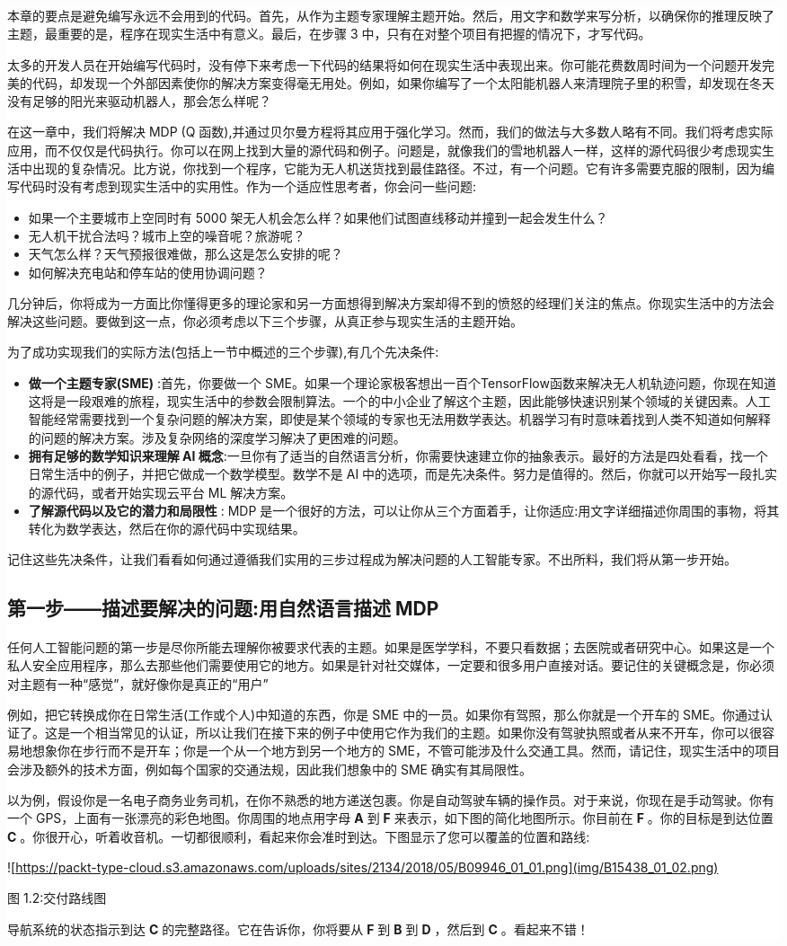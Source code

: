 本章的要点是避免编写永远不会用到的代码。首先，从作为主题专家理解主题开始。然后，用文字和数学来写分析，以确保你的推理反映了主题，最重要的是，程序在现实生活中有意义。最后，在步骤 3 中，只有在对整个项目有把握的情况下，才写代码。

太多的开发人员在开始编写代码时，没有停下来考虑一下代码的结果将如何在现实生活中表现出来。你可能花费数周时间为一个问题开发完美的代码，却发现一个外部因素使你的解决方案变得毫无用处。例如，如果你编写了一个太阳能机器人来清理院子里的积雪，却发现在冬天没有足够的阳光来驱动机器人，那会怎么样呢？

在这一章中，我们将解决 MDP (Q 函数),并通过贝尔曼方程将其应用于强化学习。然而，我们的做法与大多数人略有不同。我们将考虑实际应用，而不仅仅是代码执行。你可以在网上找到大量的源代码和例子。问题是，就像我们的雪地机器人一样，这样的源代码很少考虑现实生活中出现的复杂情况。比方说，你找到一个程序，它能为无人机送货找到最佳路径。不过，有一个问题。它有许多需要克服的限制，因为编写代码时没有考虑到现实生活中的实用性。作为一个适应性思考者，你会问一些问题:

*   如果一个主要城市上空同时有 5000 架无人机会怎么样？如果他们试图直线移动并撞到一起会发生什么？
*   无人机干扰合法吗？城市上空的噪音呢？旅游呢？
*   天气怎么样？天气预报很难做，那么这是怎么安排的呢？
*   如何解决充电站和停车站的使用协调问题？

几分钟后，你将成为一方面比你懂得更多的理论家和另一方面想得到解决方案却得不到的愤怒的经理们关注的焦点。你现实生活中的方法会解决这些问题。要做到这一点，你必须考虑以下三个步骤，从真正参与现实生活的主题开始。

为了成功实现我们的实际方法(包括上一节中概述的三个步骤),有几个先决条件:

*   **做一个主题专家(SME)** :首先，你要做一个 SME。如果一个理论家极客想出一百个TensorFlow函数来解决无人机轨迹问题，你现在知道这将是一段艰难的旅程，现实生活中的参数会限制算法。一个的中小企业了解这个主题，因此能够快速识别某个领域的关键因素。人工智能经常需要找到一个复杂问题的解决方案，即使是某个领域的专家也无法用数学表达。机器学习有时意味着找到人类不知道如何解释的问题的解决方案。涉及复杂网络的深度学习解决了更困难的问题。
*   **拥有足够的数学知识来理解 AI 概念**:一旦你有了适当的自然语言分析，你需要快速建立你的抽象表示。最好的方法是四处看看，找一个日常生活中的例子，并把它做成一个数学模型。数学不是 AI 中的选项，而是先决条件。努力是值得的。然后，你就可以开始写一段扎实的源代码，或者开始实现云平台 ML 解决方案。
*   **了解源代码以及它的潜力和局限性** : MDP 是一个很好的方法，可以让你从三个方面着手，让你适应:用文字详细描述你周围的事物，将其转化为数学表达，然后在你的源代码中实现结果。

记住这些先决条件，让我们看看如何通过遵循我们实用的三步过程成为解决问题的人工智能专家。不出所料，我们将从第一步开始。

## 第一步——描述要解决的问题:用自然语言描述 MDP

任何人工智能问题的第一步是尽你所能去理解你被要求代表的主题。如果是医学学科，不要只看数据；去医院或者研究中心。如果这是一个私人安全应用程序，那么去那些他们需要使用它的地方。如果是针对社交媒体，一定要和很多用户直接对话。要记住的关键概念是，你必须对主题有一种“感觉”，就好像你是真正的“用户”

例如，把它转换成你在日常生活(工作或个人)中知道的东西，你是 SME 中的一员。如果你有驾照，那么你就是一个开车的 SME。你通过认证了。这是一个相当常见的认证，所以让我们在接下来的例子中使用它作为我们的主题。如果你没有驾驶执照或者从来不开车，你可以很容易地想象你在步行而不是开车；你是一个从一个地方到另一个地方的 SME，不管可能涉及什么交通工具。然而，请记住，现实生活中的项目会涉及额外的技术方面，例如每个国家的交通法规，因此我们想象中的 SME 确实有其局限性。

以为例，假设你是一名电子商务业务司机，在你不熟悉的地方递送包裹。你是自动驾驶车辆的操作员。对于来说，你现在是手动驾驶。你有一个 GPS，上面有一张漂亮的彩色地图。你周围的地点用字母 **A** 到 **F** 来表示，如下图的简化地图所示。你目前在 **F** 。你的目标是到达位置 **C** 。你很开心，听着收音机。一切都很顺利，看起来你会准时到达。下图显示了您可以覆盖的位置和路线:

![https://packt-type-cloud.s3.amazonaws.com/uploads/sites/2134/2018/05/B09946_01_01.png](img/B15438_01_02.png)

图 1.2:交付路线图

导航系统的状态指示到达 **C** 的完整路径。它在告诉你，你将要从 **F** 到 **B** 到 **D** ，然后到 **C** 。看起来不错！
